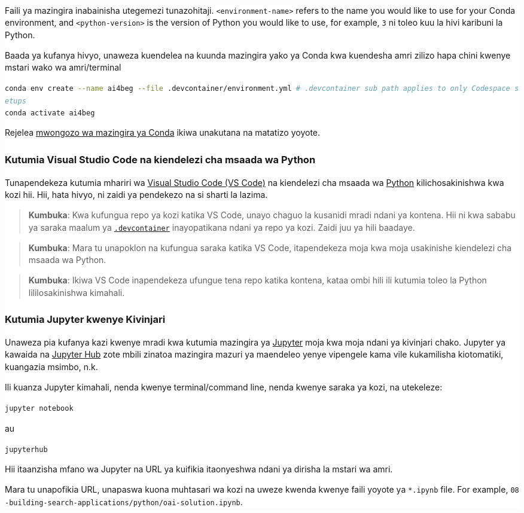 Faili ya mazingira inabainisha utegemezi tunazohitaji. `<environment-name>` refers to the name you would like to use for your Conda environment, and `<python-version>` is the version of Python you would like to use, for example, `3` ni toleo kuu la hivi karibuni la Python.

Baada ya kufanya hivyo, unaweza kuendelea na kuunda mazingira yako ya Conda kwa kuendesha amri zilizo hapa chini kwenye mstari wako wa amri/terminal

```bash
conda env create --name ai4beg --file .devcontainer/environment.yml # .devcontainer sub path applies to only Codespace setups
conda activate ai4beg
```

Rejelea [mwongozo wa mazingira ya Conda](https://docs.conda.io/projects/conda/en/latest/user-guide/tasks/manage-environments.html?WT.mc_id=academic-105485-koreyst) ikiwa unakutana na matatizo yoyote.

### Kutumia Visual Studio Code na kiendelezi cha msaada wa Python

Tunapendekeza kutumia mhariri wa [Visual Studio Code (VS Code)](https://code.visualstudio.com/?WT.mc_id=academic-105485-koreyst) na kiendelezi cha msaada wa [Python](https://marketplace.visualstudio.com/items?itemName=ms-python.python&WT.mc_id=academic-105485-koreyst) kilichosakinishwa kwa kozi hii. Hii, hata hivyo, ni zaidi ya pendekezo na si sharti la lazima.

> **Kumbuka**: Kwa kufungua repo ya kozi katika VS Code, unayo chaguo la kusanidi mradi ndani ya kontena. Hii ni kwa sababu ya saraka maalum ya [`.devcontainer`](https://code.visualstudio.com/docs/devcontainers/containers?itemName=ms-python.python&WT.mc_id=academic-105485-koreyst) inayopatikana ndani ya repo ya kozi. Zaidi juu ya hili baadaye.

> **Kumbuka**: Mara tu unapoklon na kufungua saraka katika VS Code, itapendekeza moja kwa moja usakinishe kiendelezi cha msaada wa Python.

> **Kumbuka**: Ikiwa VS Code inapendekeza ufungue tena repo katika kontena, kataa ombi hili ili kutumia toleo la Python lililosakinishwa kimahali.

### Kutumia Jupyter kwenye Kivinjari

Unaweza pia kufanya kazi kwenye mradi kwa kutumia mazingira ya [Jupyter](https://jupyter.org?WT.mc_id=academic-105485-koreyst) moja kwa moja ndani ya kivinjari chako. Jupyter ya kawaida na [Jupyter Hub](https://jupyter.org/hub?WT.mc_id=academic-105485-koreyst) zote mbili zinatoa mazingira mazuri ya maendeleo yenye vipengele kama vile kukamilisha kiotomatiki, kuangazia msimbo, n.k.

Ili kuanza Jupyter kimahali, nenda kwenye terminal/command line, nenda kwenye saraka ya kozi, na utekeleze:

```bash
jupyter notebook
```

au

```bash
jupyterhub
```

Hii itaanzisha mfano wa Jupyter na URL ya kuifikia itaonyeshwa ndani ya dirisha la mstari wa amri.

Mara tu unapofikia URL, unapaswa kuona muhtasari wa kozi na uweze kwenda kwenye faili yoyote ya `*.ipynb` file. For example, `08-building-search-applications/python/oai-solution.ipynb`.
